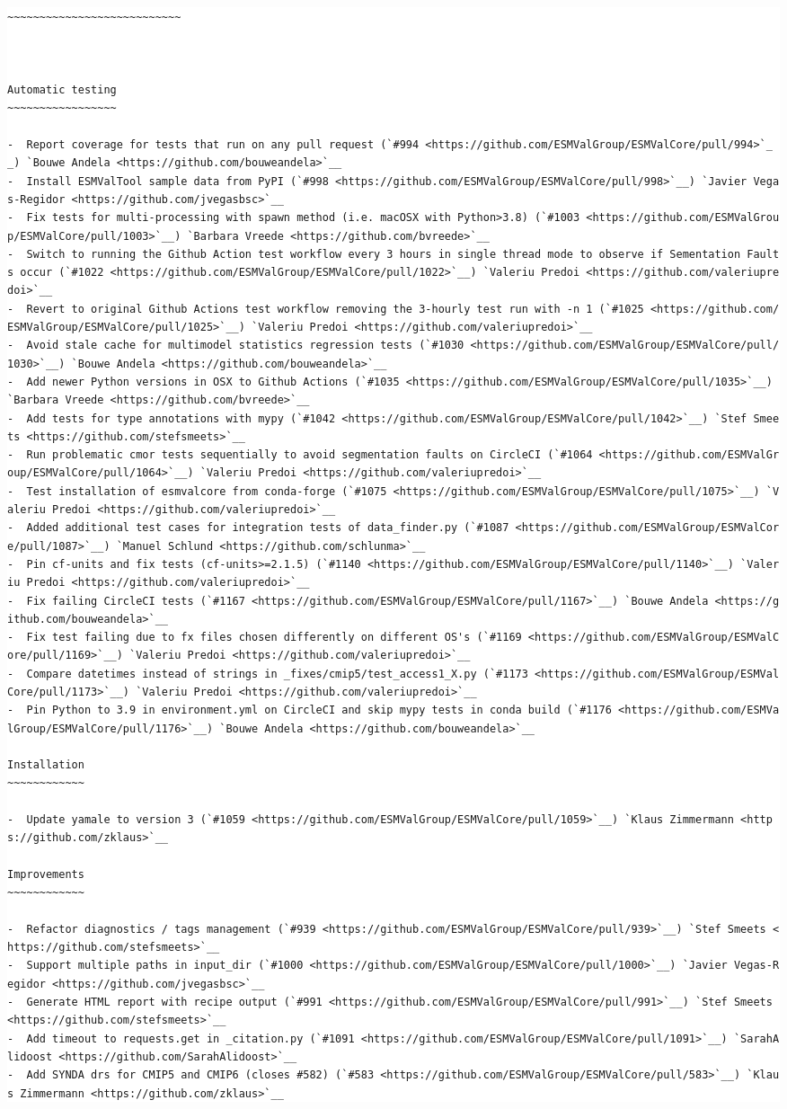 ~~~~~~~~~~~~~~~~~~~~~~~~~~~~~~~~~~~~~
~~~~~~~~~~~~~~~~~~~~~~~~~~~



Automatic testing
~~~~~~~~~~~~~~~~~

-  Report coverage for tests that run on any pull request (`#994 <https://github.com/ESMValGroup/ESMValCore/pull/994>`__) `Bouwe Andela <https://github.com/bouweandela>`__
-  Install ESMValTool sample data from PyPI (`#998 <https://github.com/ESMValGroup/ESMValCore/pull/998>`__) `Javier Vegas-Regidor <https://github.com/jvegasbsc>`__
-  Fix tests for multi-processing with spawn method (i.e. macOSX with Python>3.8) (`#1003 <https://github.com/ESMValGroup/ESMValCore/pull/1003>`__) `Barbara Vreede <https://github.com/bvreede>`__
-  Switch to running the Github Action test workflow every 3 hours in single thread mode to observe if Sementation Faults occur (`#1022 <https://github.com/ESMValGroup/ESMValCore/pull/1022>`__) `Valeriu Predoi <https://github.com/valeriupredoi>`__
-  Revert to original Github Actions test workflow removing the 3-hourly test run with -n 1 (`#1025 <https://github.com/ESMValGroup/ESMValCore/pull/1025>`__) `Valeriu Predoi <https://github.com/valeriupredoi>`__
-  Avoid stale cache for multimodel statistics regression tests (`#1030 <https://github.com/ESMValGroup/ESMValCore/pull/1030>`__) `Bouwe Andela <https://github.com/bouweandela>`__
-  Add newer Python versions in OSX to Github Actions (`#1035 <https://github.com/ESMValGroup/ESMValCore/pull/1035>`__) `Barbara Vreede <https://github.com/bvreede>`__
-  Add tests for type annotations with mypy (`#1042 <https://github.com/ESMValGroup/ESMValCore/pull/1042>`__) `Stef Smeets <https://github.com/stefsmeets>`__
-  Run problematic cmor tests sequentially to avoid segmentation faults on CircleCI (`#1064 <https://github.com/ESMValGroup/ESMValCore/pull/1064>`__) `Valeriu Predoi <https://github.com/valeriupredoi>`__
-  Test installation of esmvalcore from conda-forge (`#1075 <https://github.com/ESMValGroup/ESMValCore/pull/1075>`__) `Valeriu Predoi <https://github.com/valeriupredoi>`__
-  Added additional test cases for integration tests of data_finder.py (`#1087 <https://github.com/ESMValGroup/ESMValCore/pull/1087>`__) `Manuel Schlund <https://github.com/schlunma>`__
-  Pin cf-units and fix tests (cf-units>=2.1.5) (`#1140 <https://github.com/ESMValGroup/ESMValCore/pull/1140>`__) `Valeriu Predoi <https://github.com/valeriupredoi>`__
-  Fix failing CircleCI tests (`#1167 <https://github.com/ESMValGroup/ESMValCore/pull/1167>`__) `Bouwe Andela <https://github.com/bouweandela>`__
-  Fix test failing due to fx files chosen differently on different OS's (`#1169 <https://github.com/ESMValGroup/ESMValCore/pull/1169>`__) `Valeriu Predoi <https://github.com/valeriupredoi>`__
-  Compare datetimes instead of strings in _fixes/cmip5/test_access1_X.py (`#1173 <https://github.com/ESMValGroup/ESMValCore/pull/1173>`__) `Valeriu Predoi <https://github.com/valeriupredoi>`__
-  Pin Python to 3.9 in environment.yml on CircleCI and skip mypy tests in conda build (`#1176 <https://github.com/ESMValGroup/ESMValCore/pull/1176>`__) `Bouwe Andela <https://github.com/bouweandela>`__

Installation
~~~~~~~~~~~~

-  Update yamale to version 3 (`#1059 <https://github.com/ESMValGroup/ESMValCore/pull/1059>`__) `Klaus Zimmermann <https://github.com/zklaus>`__

Improvements
~~~~~~~~~~~~

-  Refactor diagnostics / tags management (`#939 <https://github.com/ESMValGroup/ESMValCore/pull/939>`__) `Stef Smeets <https://github.com/stefsmeets>`__
-  Support multiple paths in input_dir (`#1000 <https://github.com/ESMValGroup/ESMValCore/pull/1000>`__) `Javier Vegas-Regidor <https://github.com/jvegasbsc>`__
-  Generate HTML report with recipe output (`#991 <https://github.com/ESMValGroup/ESMValCore/pull/991>`__) `Stef Smeets <https://github.com/stefsmeets>`__
-  Add timeout to requests.get in _citation.py (`#1091 <https://github.com/ESMValGroup/ESMValCore/pull/1091>`__) `SarahAlidoost <https://github.com/SarahAlidoost>`__
-  Add SYNDA drs for CMIP5 and CMIP6 (closes #582) (`#583 <https://github.com/ESMValGroup/ESMValCore/pull/583>`__) `Klaus Zimmermann <https://github.com/zklaus>`__
~~~~~~~~~~~~~~~~~~~~~~~~~~~~~~~~~~~~~